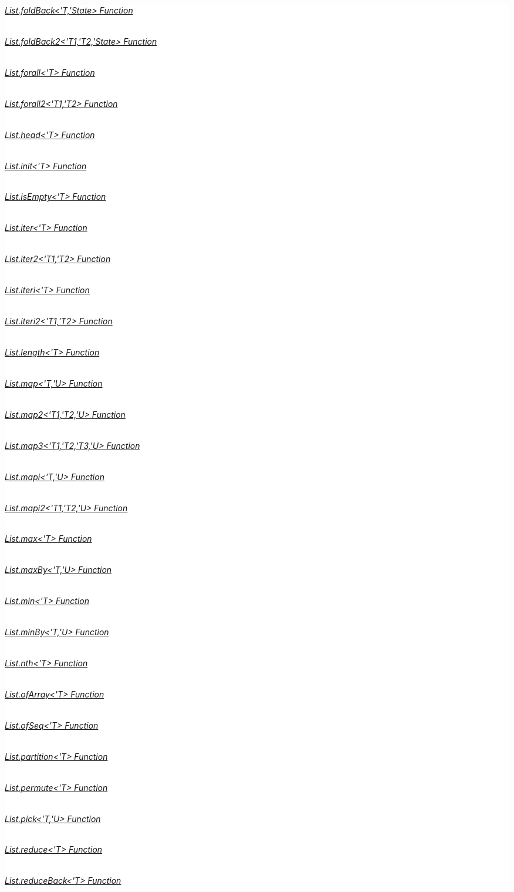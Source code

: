 ###### [List.foldBack<'T,'State> Function](list.foldback['t,'state]-function-[fsharp].md)
###### [List.foldBack2<'T1,'T2,'State> Function](list.foldback2['t1,'t2,'state]-function-[fsharp].md)
###### [List.forall<'T> Function](list.forall['t]-function-[fsharp].md)
###### [List.forall2<'T1,'T2> Function](list.forall2['t1,'t2]-function-[fsharp].md)
###### [List.head<'T> Function](list.head['t]-function-[fsharp].md)
###### [List.init<'T> Function](list.init['t]-function-[fsharp].md)
###### [List.isEmpty<'T> Function](list.isempty['t]-function-[fsharp].md)
###### [List.iter<'T> Function](list.iter['t]-function-[fsharp].md)
###### [List.iter2<'T1,'T2> Function](list.iter2['t1,'t2]-function-[fsharp].md)
###### [List.iteri<'T> Function](list.iteri['t]-function-[fsharp].md)
###### [List.iteri2<'T1,'T2> Function](list.iteri2['t1,'t2]-function-[fsharp].md)
###### [List.length<'T> Function](list.length['t]-function-[fsharp].md)
###### [List.map<'T,'U> Function](list.map['t,'u]-function-[fsharp].md)
###### [List.map2<'T1,'T2,'U> Function](list.map2['t1,'t2,'u]-function-[fsharp].md)
###### [List.map3<'T1,'T2,'T3,'U> Function](list.map3['t1,'t2,'t3,'u]-function-[fsharp].md)
###### [List.mapi<'T,'U> Function](list.mapi['t,'u]-function-[fsharp].md)
###### [List.mapi2<'T1,'T2,'U> Function](list.mapi2['t1,'t2,'u]-function-[fsharp].md)
###### [List.max<'T> Function](list.max['t]-function-[fsharp].md)
###### [List.maxBy<'T,'U> Function](list.maxby['t,'u]-function-[fsharp].md)
###### [List.min<'T> Function](list.min['t]-function-[fsharp].md)
###### [List.minBy<'T,'U> Function](list.minby['t,'u]-function-[fsharp].md)
###### [List.nth<'T> Function](list.nth['t]-function-[fsharp].md)
###### [List.ofArray<'T> Function](list.ofarray['t]-function-[fsharp].md)
###### [List.ofSeq<'T> Function](list.ofseq['t]-function-[fsharp].md)
###### [List.partition<'T> Function](list.partition['t]-function-[fsharp].md)
###### [List.permute<'T> Function](list.permute['t]-function-[fsharp].md)
###### [List.pick<'T,'U> Function](list.pick['t,'u]-function-[fsharp].md)
###### [List.reduce<'T> Function](list.reduce['t]-function-[fsharp].md)
###### [List.reduceBack<'T> Function](list.reduceback['t]-function-[fsharp].md)